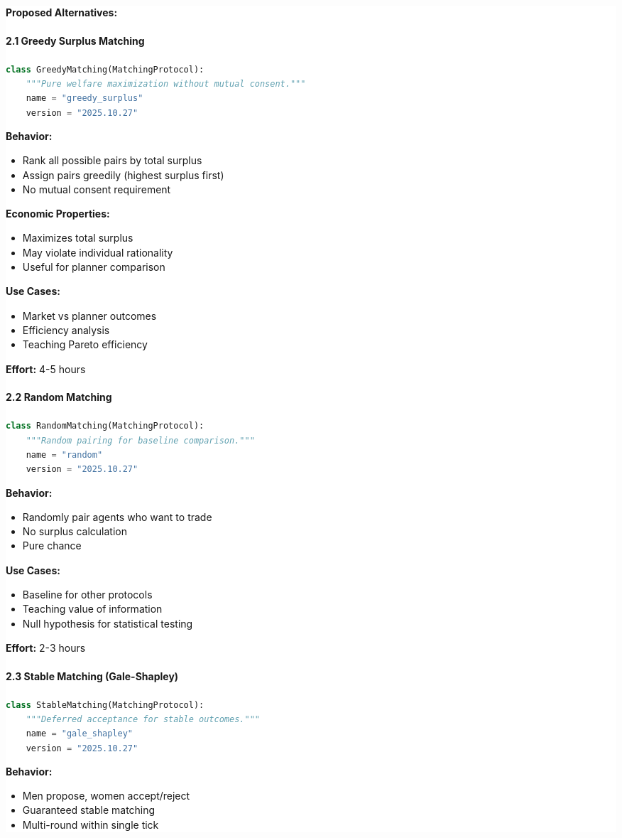 **Proposed Alternatives:**

#### 2.1 Greedy Surplus Matching
```python
class GreedyMatching(MatchingProtocol):
    """Pure welfare maximization without mutual consent."""
    name = "greedy_surplus"
    version = "2025.10.27"
```

**Behavior:**
- Rank all possible pairs by total surplus
- Assign pairs greedily (highest surplus first)
- No mutual consent requirement

**Economic Properties:**
- Maximizes total surplus
- May violate individual rationality
- Useful for planner comparison

**Use Cases:**
- Market vs planner outcomes
- Efficiency analysis
- Teaching Pareto efficiency

**Effort:** 4-5 hours

#### 2.2 Random Matching
```python
class RandomMatching(MatchingProtocol):
    """Random pairing for baseline comparison."""
    name = "random"
    version = "2025.10.27"
```

**Behavior:**
- Randomly pair agents who want to trade
- No surplus calculation
- Pure chance

**Use Cases:**
- Baseline for other protocols
- Teaching value of information
- Null hypothesis for statistical testing

**Effort:** 2-3 hours

#### 2.3 Stable Matching (Gale-Shapley)
```python
class StableMatching(MatchingProtocol):
    """Deferred acceptance for stable outcomes."""
    name = "gale_shapley"
    version = "2025.10.27"
```

**Behavior:**
- Men propose, women accept/reject
- Guaranteed stable matching
- Multi-round within single tick
